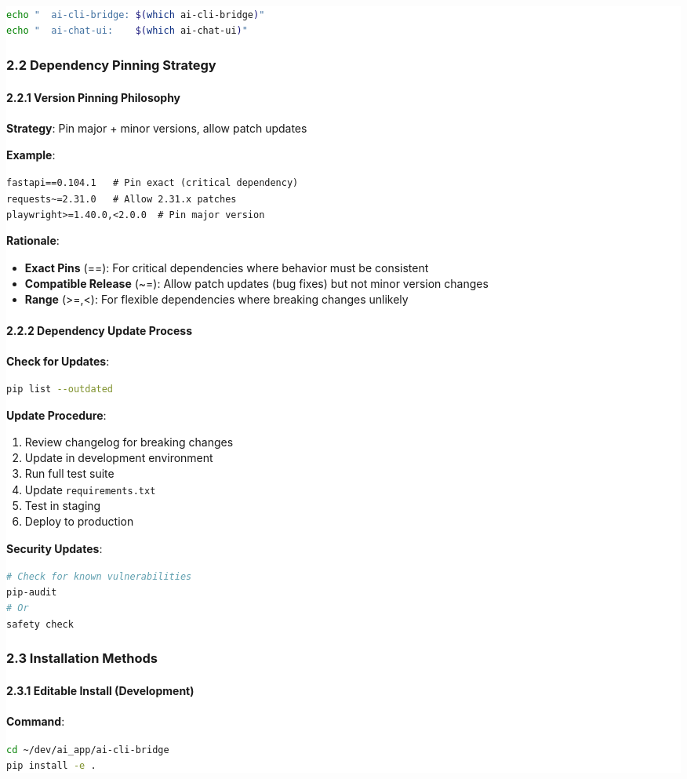 ```bash
echo "  ai-cli-bridge: $(which ai-cli-bridge)"
echo "  ai-chat-ui:    $(which ai-chat-ui)"
```

### 2.2 Dependency Pinning Strategy

#### 2.2.1 Version Pinning Philosophy

**Strategy**: Pin major + minor versions, allow patch updates

**Example**:

```
fastapi==0.104.1   # Pin exact (critical dependency)
requests~=2.31.0   # Allow 2.31.x patches
playwright>=1.40.0,<2.0.0  # Pin major version
```

**Rationale**:

- **Exact Pins** (==): For critical dependencies where behavior must be consistent
- **Compatible Release** (~=): Allow patch updates (bug fixes) but not minor version changes
- **Range** (>=,<): For flexible dependencies where breaking changes unlikely

#### 2.2.2 Dependency Update Process

**Check for Updates**:

```bash
pip list --outdated
```

**Update Procedure**:

1. Review changelog for breaking changes
2. Update in development environment
3. Run full test suite
4. Update `requirements.txt`
5. Test in staging
6. Deploy to production

**Security Updates**:

```bash
# Check for known vulnerabilities
pip-audit
# Or
safety check
```

### 2.3 Installation Methods

#### 2.3.1 Editable Install (Development)

**Command**:

```bash
cd ~/dev/ai_app/ai-cli-bridge
pip install -e .
```
